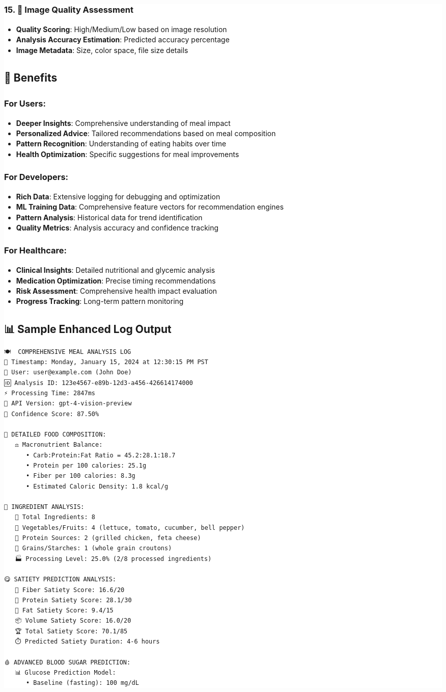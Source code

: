 ### **15. 📸 Image Quality Assessment**
- **Quality Scoring**: High/Medium/Low based on image resolution
- **Analysis Accuracy Estimation**: Predicted accuracy percentage
- **Image Metadata**: Size, color space, file size details

## 🎯 Benefits

### **For Users:**
- **Deeper Insights**: Comprehensive understanding of meal impact
- **Personalized Advice**: Tailored recommendations based on meal composition
- **Pattern Recognition**: Understanding of eating habits over time
- **Health Optimization**: Specific suggestions for meal improvements

### **For Developers:**
- **Rich Data**: Extensive logging for debugging and optimization
- **ML Training Data**: Comprehensive feature vectors for recommendation engines
- **Pattern Analysis**: Historical data for trend identification
- **Quality Metrics**: Analysis accuracy and confidence tracking

### **For Healthcare:**
- **Clinical Insights**: Detailed nutritional and glycemic analysis
- **Medication Optimization**: Precise timing recommendations
- **Risk Assessment**: Comprehensive health impact evaluation
- **Progress Tracking**: Long-term pattern monitoring

## 📊 Sample Enhanced Log Output

```
🍽️  COMPREHENSIVE MEAL ANALYSIS LOG
📅 Timestamp: Monday, January 15, 2024 at 12:30:15 PM PST
👤 User: user@example.com (John Doe)
🆔 Analysis ID: 123e4567-e89b-12d3-a456-426614174000
⚡ Processing Time: 2847ms
🤖 API Version: gpt-4-vision-preview
🎯 Confidence Score: 87.50%

🔬 DETAILED FOOD COMPOSITION:
   ⚖️ Macronutrient Balance:
      • Carb:Protein:Fat Ratio = 45.2:28.1:18.7
      • Protein per 100 calories: 25.1g
      • Fiber per 100 calories: 8.3g
      • Estimated Caloric Density: 1.8 kcal/g

🧪 INGREDIENT ANALYSIS:
   📝 Total Ingredients: 8
   🥬 Vegetables/Fruits: 4 (lettuce, tomato, cucumber, bell pepper)
   🥩 Protein Sources: 2 (grilled chicken, feta cheese)
   🌾 Grains/Starches: 1 (whole grain croutons)
   🏭 Processing Level: 25.0% (2/8 processed ingredients)

😋 SATIETY PREDICTION ANALYSIS:
   🌾 Fiber Satiety Score: 16.6/20
   🥩 Protein Satiety Score: 28.1/30
   🥑 Fat Satiety Score: 9.4/15
   📦 Volume Satiety Score: 16.0/20
   🏆 Total Satiety Score: 70.1/85
   ⏱️ Predicted Satiety Duration: 4-6 hours

🩸 ADVANCED BLOOD SUGAR PREDICTION:
   📊 Glucose Prediction Model:
      • Baseline (fasting): 100 mg/dL
```